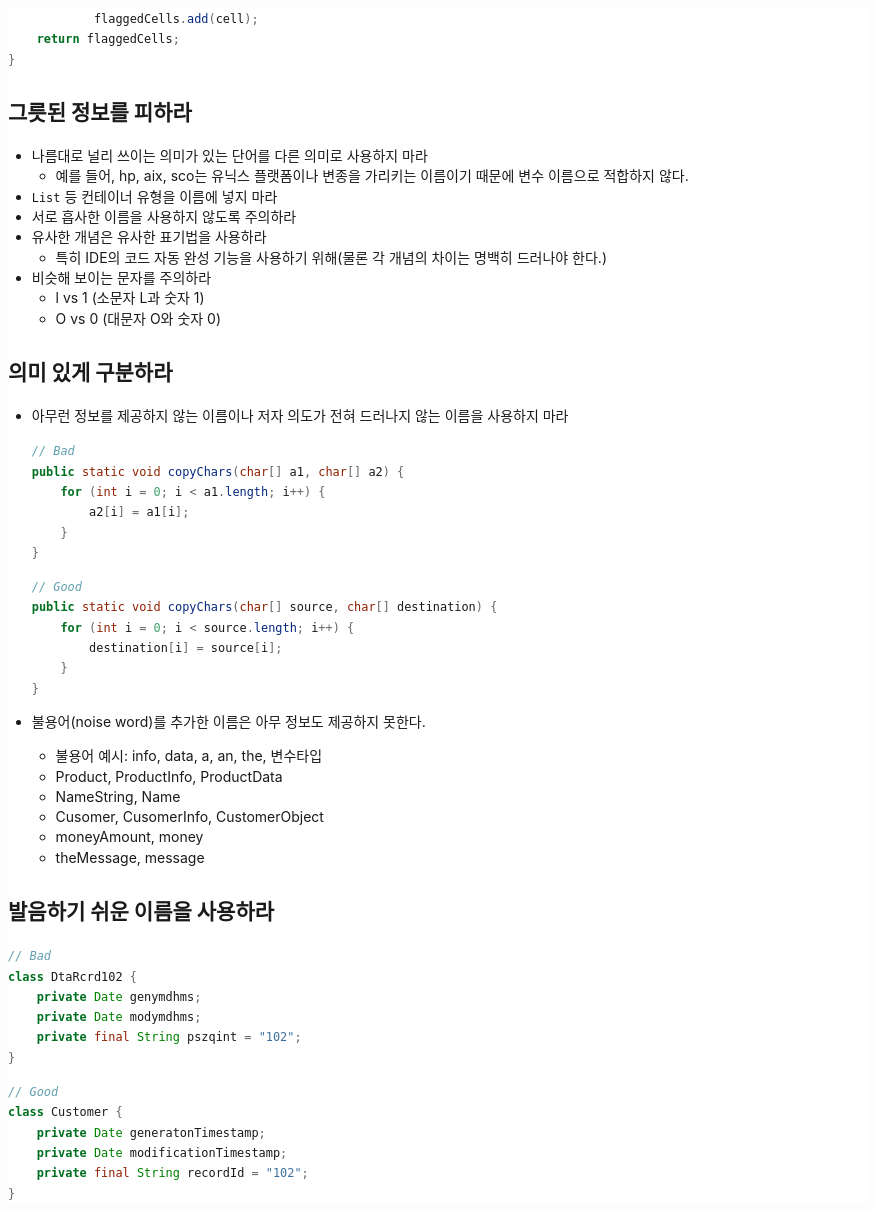   ```java
              flaggedCells.add(cell);
      return flaggedCells;
  }
  ```

## 그릇된 정보를 피하라
- 나름대로 널리 쓰이는 의미가 있는 단어를 다른 의미로 사용하지 마라
  - 예를 들어, hp, aix, sco는 유닉스 플랫폼이나 변종을 가리키는 이름이기 때문에 변수 이름으로 적합하지 않다.
- `List` 등 컨테이너 유형을 이름에 넣지 마라
- 서로 흡사한 이름을 사용하지 않도록 주의하라
- 유사한 개념은 유사한 표기법을 사용하라
  - 특히 IDE의 코드 자동 완성 기능을 사용하기 위해(물론 각 개념의 차이는 명백히 드러나야 한다.)
- 비슷해 보이는 문자를 주의하라
  - l vs 1 (소문자 L과 숫자 1)
  - O vs 0 (대문자 O와 숫자 0)

## 의미 있게 구분하라
- 아무런 정보를 제공하지 않는 이름이나 저자 의도가 전혀 드러나지 않는 이름을 사용하지 마라

  ```java
  // Bad
  public static void copyChars(char[] a1, char[] a2) {
      for (int i = 0; i < a1.length; i++) {
          a2[i] = a1[i];
      }
  }
  ```
  ```java
  // Good
  public static void copyChars(char[] source, char[] destination) {
      for (int i = 0; i < source.length; i++) {
          destination[i] = source[i];
      }
  }
  ```
- 불용어(noise word)를 추가한 이름은 아무 정보도 제공하지 못한다.
  - 불용어 예시: info, data, a, an, the, 변수타입
  - Product, ProductInfo, ProductData
  - NameString, Name
  - Cusomer, CusomerInfo, CustomerObject
  - moneyAmount, money
  - theMessage, message

## 발음하기 쉬운 이름을 사용하라
```java
// Bad
class DtaRcrd102 {
    private Date genymdhms;
    private Date modymdhms;
    private final String pszqint = "102";
}
```
```java
// Good
class Customer {
    private Date generatonTimestamp;
    private Date modificationTimestamp;
    private final String recordId = "102";
}
```

